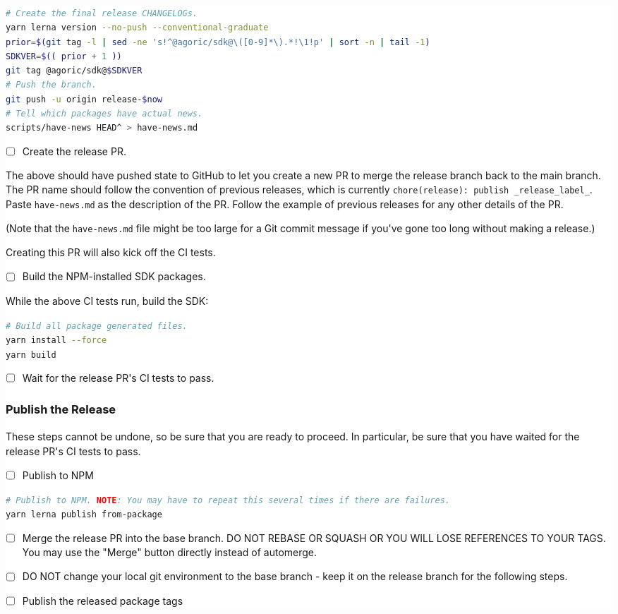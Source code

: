```sh
# Create the final release CHANGELOGs.
yarn lerna version --no-push --conventional-graduate
prior=$(git tag -l | sed -ne 's!^@agoric/sdk@\([0-9]*\).*!\1!p' | sort -n | tail -1)
SDKVER=$(( prior + 1 ))
git tag @agoric/sdk@$SDKVER
# Push the branch.
git push -u origin release-$now
# Tell which packages have actual news.
scripts/have-news HEAD^ > have-news.md
```

- [ ] Create the release PR.

The above should have pushed state to GitHub to let you create a
new PR to merge the release branch back to the main branch. The PR
name should follow the convention of previous releases, which is
currently `chore(release): publish _release_label_`.  Paste
`have-news.md` as the description of the PR.  Follow the example
of previous releases for any other details of the PR.

(Note that the `have-news.md` file might be too large for a Git commit
message if you've gone too long without making a release.)

Creating this PR will also kick off the CI tests.

- [ ] Build the NPM-installed SDK packages.

While the above CI tests run, build the SDK:

```sh
# Build all package generated files.
yarn install --force
yarn build
```

- [ ] Wait for the release PR's CI tests to pass.

### Publish the Release

These steps cannot be undone, so be sure that you are ready to proceed.
In particular, be sure that you have waited for the release PR's CI tests
to pass.

- [ ] Publish to NPM

```sh
# Publish to NPM. NOTE: You may have to repeat this several times if there are failures.
yarn lerna publish from-package
```

- [ ] Merge the release PR into the base branch.  DO NOT REBASE OR SQUASH OR YOU WILL LOSE
REFERENCES TO YOUR TAGS. You may use the "Merge" button directly instead of automerge.

- [ ] DO NOT change your local git environment to the base branch - keep
it on the release branch for the following steps.

- [ ] Publish the released package tags
